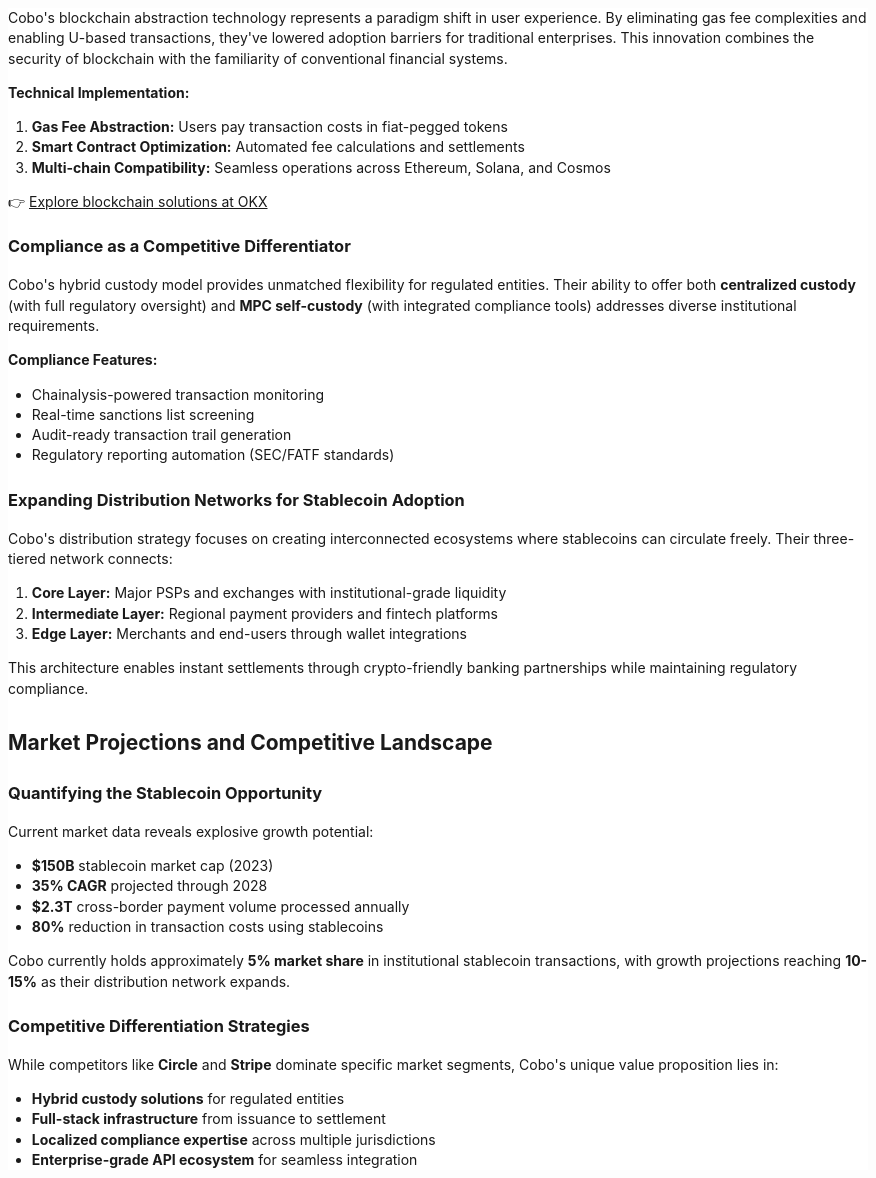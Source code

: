 Cobo's blockchain abstraction technology represents a paradigm shift in user experience. By eliminating gas fee complexities and enabling U-based transactions, they've lowered adoption barriers for traditional enterprises. This innovation combines the security of blockchain with the familiarity of conventional financial systems.

**Technical Implementation:**
1. **Gas Fee Abstraction:** Users pay transaction costs in fiat-pegged tokens
2. **Smart Contract Optimization:** Automated fee calculations and settlements
3. **Multi-chain Compatibility:** Seamless operations across Ethereum, Solana, and Cosmos

👉 [Explore blockchain solutions at OKX](https://bit.ly/okx-bonus)

### Compliance as a Competitive Differentiator

Cobo's hybrid custody model provides unmatched flexibility for regulated entities. Their ability to offer both **centralized custody** (with full regulatory oversight) and **MPC self-custody** (with integrated compliance tools) addresses diverse institutional requirements.

**Compliance Features:**
- Chainalysis-powered transaction monitoring
- Real-time sanctions list screening
- Audit-ready transaction trail generation
- Regulatory reporting automation (SEC/FATF standards)

### Expanding Distribution Networks for Stablecoin Adoption

Cobo's distribution strategy focuses on creating interconnected ecosystems where stablecoins can circulate freely. Their three-tiered network connects:
1. **Core Layer:** Major PSPs and exchanges with institutional-grade liquidity
2. **Intermediate Layer:** Regional payment providers and fintech platforms
3. **Edge Layer:** Merchants and end-users through wallet integrations

This architecture enables instant settlements through crypto-friendly banking partnerships while maintaining regulatory compliance.

## Market Projections and Competitive Landscape

### Quantifying the Stablecoin Opportunity

Current market data reveals explosive growth potential:
- **$150B** stablecoin market cap (2023)
- **35% CAGR** projected through 2028
- **$2.3T** cross-border payment volume processed annually
- **80%** reduction in transaction costs using stablecoins

Cobo currently holds approximately **5% market share** in institutional stablecoin transactions, with growth projections reaching **10-15%** as their distribution network expands.

### Competitive Differentiation Strategies

While competitors like **Circle** and **Stripe** dominate specific market segments, Cobo's unique value proposition lies in:
- **Hybrid custody solutions** for regulated entities
- **Full-stack infrastructure** from issuance to settlement
- **Localized compliance expertise** across multiple jurisdictions
- **Enterprise-grade API ecosystem** for seamless integration
